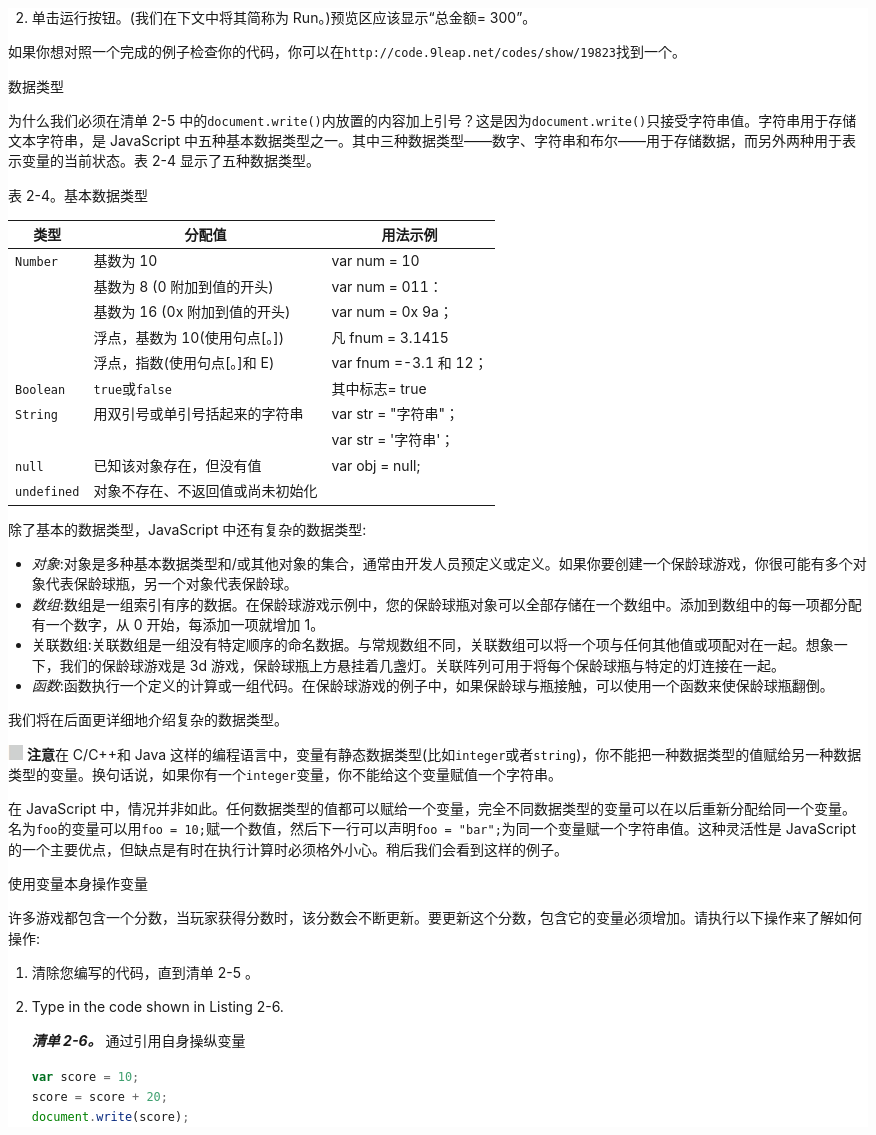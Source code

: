 2.  单击运行按钮。(我们在下文中将其简称为 Run。)预览区应该显示“总金额= 300”。

如果你想对照一个完成的例子检查你的代码，你可以在`http://code.9leap.net/codes/show/19823`找到一个。

数据类型

为什么我们必须在清单 2-5 中的`document.write()`内放置的内容加上引号？这是因为`document.write()`只接受字符串值。字符串用于存储文本字符串，是 JavaScript 中五种基本数据类型之一。其中三种数据类型——数字、字符串和布尔——用于存储数据，而另外两种用于表示变量的当前状态。表 2-4 显示了五种数据类型。

表 2-4。基本数据类型

| 类型 | 分配值 | 用法示例 |
| --- | --- | --- |
| `Number` | 基数为 10 | var num = 10 |
|  | 基数为 8 (0 附加到值的开头) | var num = 011： |
|  | 基数为 16 (0x 附加到值的开头) | var num = 0x 9a； |
|  | 浮点，基数为 10(使用句点[。]) | 凡 fnum = 3.1415 |
|  | 浮点，指数(使用句点[。]和 E) | var fnum =-3.1 和 12； |
| `Boolean` | `true`或`false` | 其中标志= true |
| `String` | 用双引号或单引号括起来的字符串 | var str = "字符串"； |
|  |  | var str = '字符串'； |
| `null` | 已知该对象存在，但没有值 | var obj = null; |
| `undefined` | 对象不存在、不返回值或尚未初始化 |

除了基本的数据类型，JavaScript 中还有复杂的数据类型:

*   *对象*:对象是多种基本数据类型和/或其他对象的集合，通常由开发人员预定义或定义。如果你要创建一个保龄球游戏，你很可能有多个对象代表保龄球瓶，另一个对象代表保龄球。
*   *数组*:数组是一组索引有序的数据。在保龄球游戏示例中，您的保龄球瓶对象可以全部存储在一个数组中。添加到数组中的每一项都分配有一个数字，从 0 开始，每添加一项就增加 1。
*   关联数组:关联数组是一组没有特定顺序的命名数据。与常规数组不同，关联数组可以将一个项与任何其他值或项配对在一起。想象一下，我们的保龄球游戏是 3d 游戏，保龄球瓶上方悬挂着几盏灯。关联阵列可用于将每个保龄球瓶与特定的灯连接在一起。
*   *函数*:函数执行一个定义的计算或一组代码。在保龄球游戏的例子中，如果保龄球与瓶接触，可以使用一个函数来使保龄球瓶翻倒。

我们将在后面更详细地介绍复杂的数据类型。

![image](img/sq.jpg) **注意**在 C/C++和 Java 这样的编程语言中，变量有静态数据类型(比如`integer`或者`string`)，你不能把一种数据类型的值赋给另一种数据类型的变量。换句话说，如果你有一个`integer`变量，你不能给这个变量赋值一个字符串。

在 JavaScript 中，情况并非如此。任何数据类型的值都可以赋给一个变量，完全不同数据类型的变量可以在以后重新分配给同一个变量。名为`foo`的变量可以用`foo = 10;`赋一个数值，然后下一行可以声明`foo = "bar";`为同一个变量赋一个字符串值。这种灵活性是 JavaScript 的一个主要优点，但缺点是有时在执行计算时必须格外小心。稍后我们会看到这样的例子。

使用变量本身操作变量

许多游戏都包含一个分数，当玩家获得分数时，该分数会不断更新。要更新这个分数，包含它的变量必须增加。请执行以下操作来了解如何操作:

1.  清除您编写的代码，直到清单 2-5 。
2.  Type in the code shown in Listing 2-6.

    ***清单 2-6。*** 通过引用自身操纵变量

    ```js
    var score = 10;
    score = score + 20;
    document.write(score);
    ```
